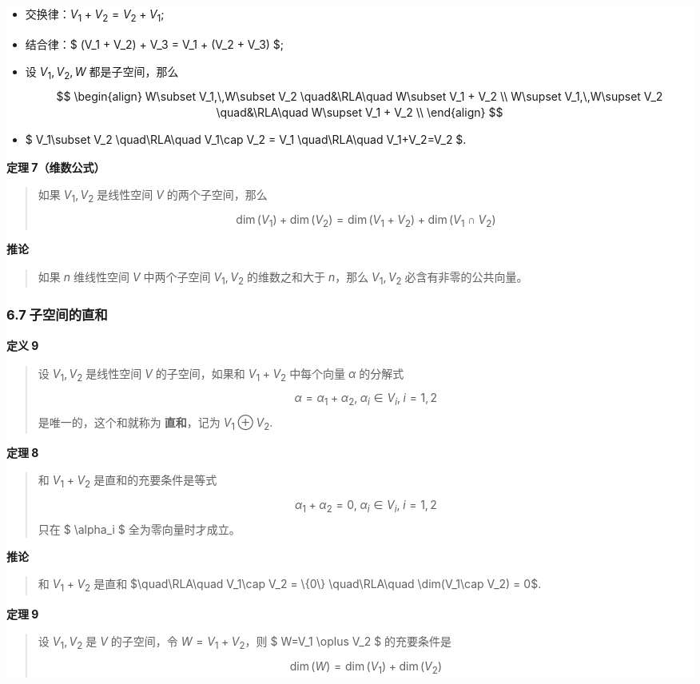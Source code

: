 - 交换律：$V_1 + V_2 = V_2 + V_1$;

- 结合律：$ (V_1 + V_2) + V_3 = V_1 + (V_2 + V_3) $;

- 设 $V_1, V_2, W$ 都是子空间，那么
  $$
  \begin{align}
  W\subset V_1,\,W\subset V_2 \quad&\RLA\quad W\subset V_1 + V_2 \\
  W\supset V_1,\,W\supset V_2 \quad&\RLA\quad W\supset V_1 + V_2 \\
  \end{align}
  $$

- $ V_1\subset V_2 \quad\RLA\quad V_1\cap V_2 = V_1 \quad\RLA\quad V_1+V_2=V_2 $.

**定理 7（维数公式）**

> 如果 $V_1,V_2$ 是线性空间 $V$ 的两个子空间，那么
> $$
> \dim(V_1) + \dim(V_2) = \dim(V_1+V_2) + \dim(V_1\cap V_2)
> $$

**推论**

> 如果 $n$ 维线性空间 $V$ 中两个子空间 $V_1,V_2$ 的维数之和大于 $n$，那么 $V_1,V_2$ 必含有非零的公共向量。



### 6.7 子空间的直和

**定义 9**

> 设 $V_1, V_2$ 是线性空间 $V$ 的子空间，如果和 $V_1+V_2$ 中每个向量 $\alpha$ 的分解式
> $$
> \alpha = \alpha_1 + \alpha_2,\; \alpha_i\in V_i, \;i=1,2
> \nonumber
> $$
> 是唯一的，这个和就称为 **直和**，记为 $V_1 \oplus V_2$.

**定理 8**

> 和 $V_1+V_2$ 是直和的充要条件是等式
> $$
> \alpha_1+\alpha_2=0, \;\alpha_i\in V_i, \;i=1,2
> \nonumber
> $$
> 只在 $ \alpha_i $ 全为零向量时才成立。

**推论**

> 和 $V_1+V_2$ 是直和 $\quad\RLA\quad V_1\cap V_2 = \{0\} \quad\RLA\quad \dim(V_1\cap V_2) = 0$.

**定理 9**

> 设 $V_1, V_2$ 是 $V$ 的子空间，令 $W=V_1+V_2$，则 $ W=V_1 \oplus V_2 $ 的充要条件是
> $$
> \dim(W) = \dim(V_1) + \dim(V_2)
> $$
> 
